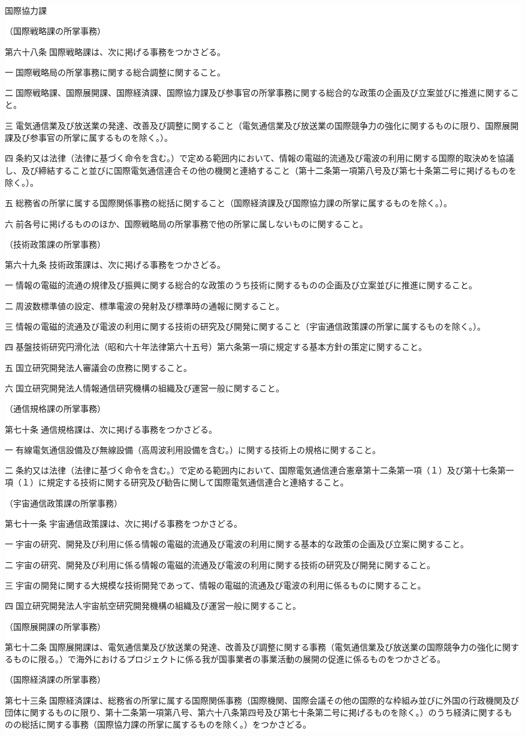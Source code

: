 国際協力課

（国際戦略課の所掌事務）

第六十八条 国際戦略課は、次に掲げる事務をつかさどる。

一 国際戦略局の所掌事務に関する総合調整に関すること。

二 国際戦略課、国際展開課、国際経済課、国際協力課及び参事官の所掌事務に関する総合的な政策の企画及び立案並びに推進に関すること。

三 電気通信業及び放送業の発達、改善及び調整に関すること（電気通信業及び放送業の国際競争力の強化に関するものに限り、国際展開課及び参事官の所掌に属するものを除く。）。

四 条約又は法律（法律に基づく命令を含む。）で定める範囲内において、情報の電磁的流通及び電波の利用に関する国際的取決めを協議し、及び締結すること並びに国際電気通信連合その他の機関と連絡すること（第十二条第一項第八号及び第七十条第二号に掲げるものを除く。）。

五 総務省の所掌に属する国際関係事務の総括に関すること（国際経済課及び国際協力課の所掌に属するものを除く。）。

六 前各号に掲げるもののほか、国際戦略局の所掌事務で他の所掌に属しないものに関すること。

（技術政策課の所掌事務）

第六十九条 技術政策課は、次に掲げる事務をつかさどる。

一 情報の電磁的流通の規律及び振興に関する総合的な政策のうち技術に関するものの企画及び立案並びに推進に関すること。

二 周波数標準値の設定、標準電波の発射及び標準時の通報に関すること。

三 情報の電磁的流通及び電波の利用に関する技術の研究及び開発に関すること（宇宙通信政策課の所掌に属するものを除く。）。

四 基盤技術研究円滑化法（昭和六十年法律第六十五号）第六条第一項に規定する基本方針の策定に関すること。

五 国立研究開発法人審議会の庶務に関すること。

六 国立研究開発法人情報通信研究機構の組織及び運営一般に関すること。

（通信規格課の所掌事務）

第七十条 通信規格課は、次に掲げる事務をつかさどる。

一 有線電気通信設備及び無線設備（高周波利用設備を含む。）に関する技術上の規格に関すること。

二 条約又は法律（法律に基づく命令を含む。）で定める範囲内において、国際電気通信連合憲章第十二条第一項（１）及び第十七条第一項（１）に規定する技術に関する研究及び勧告に関して国際電気通信連合と連絡すること。

（宇宙通信政策課の所掌事務）

第七十一条 宇宙通信政策課は、次に掲げる事務をつかさどる。

一 宇宙の研究、開発及び利用に係る情報の電磁的流通及び電波の利用に関する基本的な政策の企画及び立案に関すること。

二 宇宙の研究、開発及び利用に係る情報の電磁的流通及び電波の利用に関する技術の研究及び開発に関すること。

三 宇宙の開発に関する大規模な技術開発であって、情報の電磁的流通及び電波の利用に係るものに関すること。

四 国立研究開発法人宇宙航空研究開発機構の組織及び運営一般に関すること。

（国際展開課の所掌事務）

第七十二条 国際展開課は、電気通信業及び放送業の発達、改善及び調整に関する事務（電気通信業及び放送業の国際競争力の強化に関するものに限る。）で海外におけるプロジェクトに係る我が国事業者の事業活動の展開の促進に係るものをつかさどる。

（国際経済課の所掌事務）

第七十三条 国際経済課は、総務省の所掌に属する国際関係事務（国際機関、国際会議その他の国際的な枠組み並びに外国の行政機関及び団体に関するものに限り、第十二条第一項第八号、第六十八条第四号及び第七十条第二号に掲げるものを除く。）のうち経済に関するものの総括に関する事務（国際協力課の所掌に属するものを除く。）をつかさどる。
